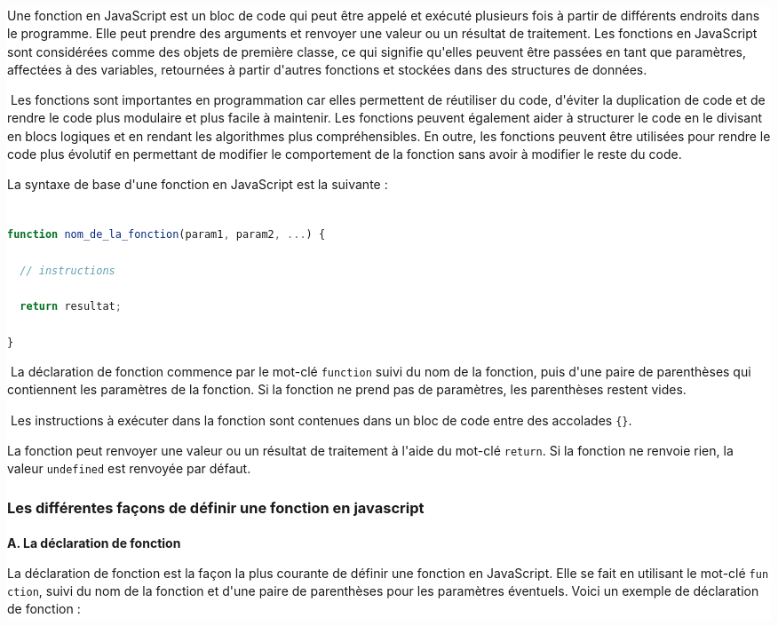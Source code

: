   

Une fonction en JavaScript est un bloc de code qui peut être appelé et exécuté plusieurs fois à partir de différents endroits dans le programme. Elle peut prendre des arguments et renvoyer une valeur ou un résultat de traitement. Les fonctions en JavaScript sont considérées comme des objets de première classe, ce qui signifie qu'elles peuvent être passées en tant que paramètres, affectées à des variables, retournées à partir d'autres fonctions et stockées dans des structures de données.

  

 Les fonctions sont importantes en programmation car elles permettent de réutiliser du code, d'éviter la duplication de code et de rendre le code plus modulaire et plus facile à maintenir. Les fonctions peuvent également aider à structurer le code en le divisant en blocs logiques et en rendant les algorithmes plus compréhensibles. En outre, les fonctions peuvent être utilisées pour rendre le code plus évolutif en permettant de modifier le comportement de la fonction sans avoir à modifier le reste du code.

  
  

La syntaxe de base d'une fonction en JavaScript est la suivante :

``` javascript

function nom_de_la_fonction(param1, param2, ...) {

  // instructions

  return resultat;

}

```

  
  

 La déclaration de fonction commence par le mot-clé `function` suivi du nom de la fonction, puis d'une paire de parenthèses qui contiennent les paramètres de la fonction. Si la fonction ne prend pas de paramètres, les parenthèses restent vides.

 Les instructions à exécuter dans la fonction sont contenues dans un bloc de code entre des accolades `{}`.

La fonction peut renvoyer une valeur ou un résultat de traitement à l'aide du mot-clé `return`. Si la fonction ne renvoie rien, la valeur `undefined` est renvoyée par défaut.

  
  
  

### Les différentes façons de définir une fonction en javascript

  

**A. La déclaration de fonction**

La déclaration de fonction est la façon la plus courante de définir une fonction en JavaScript. Elle se fait en utilisant le mot-clé `function`, suivi du nom de la fonction et d'une paire de parenthèses pour les paramètres éventuels. Voici un exemple de déclaration de fonction :
